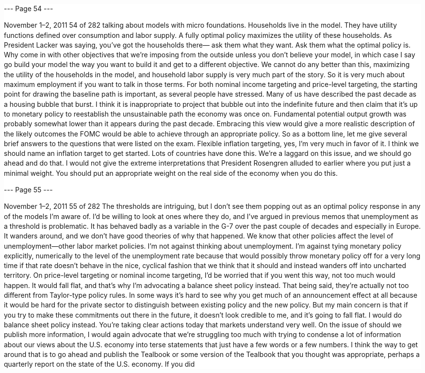 --- Page 54 ---

November 1–2, 2011 54 of 282
talking about models with micro foundations. Households live in the model. They have utility
functions defined over consumption and labor supply. A fully optimal policy maximizes the
utility of these households. As President Lacker was saying, you’ve got the households there—
ask them what they want. Ask them what the optimal policy is. Why come in with other
objectives that we’re imposing from the outside unless you don’t believe your model, in which
case I say go build your model the way you want to build it and get to a different objective. We
cannot do any better than this, maximizing the utility of the households in the model, and
household labor supply is very much part of the story. So it is very much about maximum
employment if you want to talk in those terms.
For both nominal income targeting and price-level targeting, the starting point for
drawing the baseline path is important, as several people have stressed. Many of us have
described the past decade as a housing bubble that burst. I think it is inappropriate to project that
bubble out into the indefinite future and then claim that it’s up to monetary policy to reestablish
the unsustainable path the economy was once on. Fundamental potential output growth was
probably somewhat lower than it appears during the past decade. Embracing this view would
give a more realistic description of the likely outcomes the FOMC would be able to achieve
through an appropriate policy.
So as a bottom line, let me give several brief answers to the questions that were listed on
the exam. Flexible inflation targeting, yes, I’m very much in favor of it. I think we should name
an inflation target to get started. Lots of countries have done this. We’re a laggard on this issue,
and we should go ahead and do that. I would not give the extreme interpretations that President
Rosengren alluded to earlier where you put just a minimal weight. You should put an
appropriate weight on the real side of the economy when you do this.

--- Page 55 ---

November 1–2, 2011 55 of 282
The thresholds are intriguing, but I don’t see them popping out as an optimal policy
response in any of the models I’m aware of. I’d be willing to look at ones where they do, and
I’ve argued in previous memos that unemployment as a threshold is problematic. It has behaved
badly as a variable in the G-7 over the past couple of decades and especially in Europe. It
wanders around, and we don’t have good theories of why that happened. We know that other
policies affect the level of unemployment—other labor market policies. I’m not against thinking
about unemployment. I’m against tying monetary policy explicitly, numerically to the level of
the unemployment rate because that would possibly throw monetary policy off for a very long
time if that rate doesn’t behave in the nice, cyclical fashion that we think that it should and
instead wanders off into uncharted territory.
On price-level targeting or nominal income targeting, I’d be worried that if you went this
way, not too much would happen. It would fall flat, and that’s why I’m advocating a balance
sheet policy instead. That being said, they’re actually not too different from Taylor-type policy
rules. In some ways it’s hard to see why you get much of an announcement effect at all because
it would be hard for the private sector to distinguish between existing policy and the new policy.
But my main concern is that if you try to make these commitments out there in the future, it
doesn’t look credible to me, and it’s going to fall flat. I would do balance sheet policy instead.
You’re taking clear actions today that markets understand very well.
On the issue of should we publish more information, I would again advocate that we’re
struggling too much with trying to condense a lot of information about our views about the U.S.
economy into terse statements that just have a few words or a few numbers. I think the way to
get around that is to go ahead and publish the Tealbook or some version of the Tealbook that you
thought was appropriate, perhaps a quarterly report on the state of the U.S. economy. If you did
